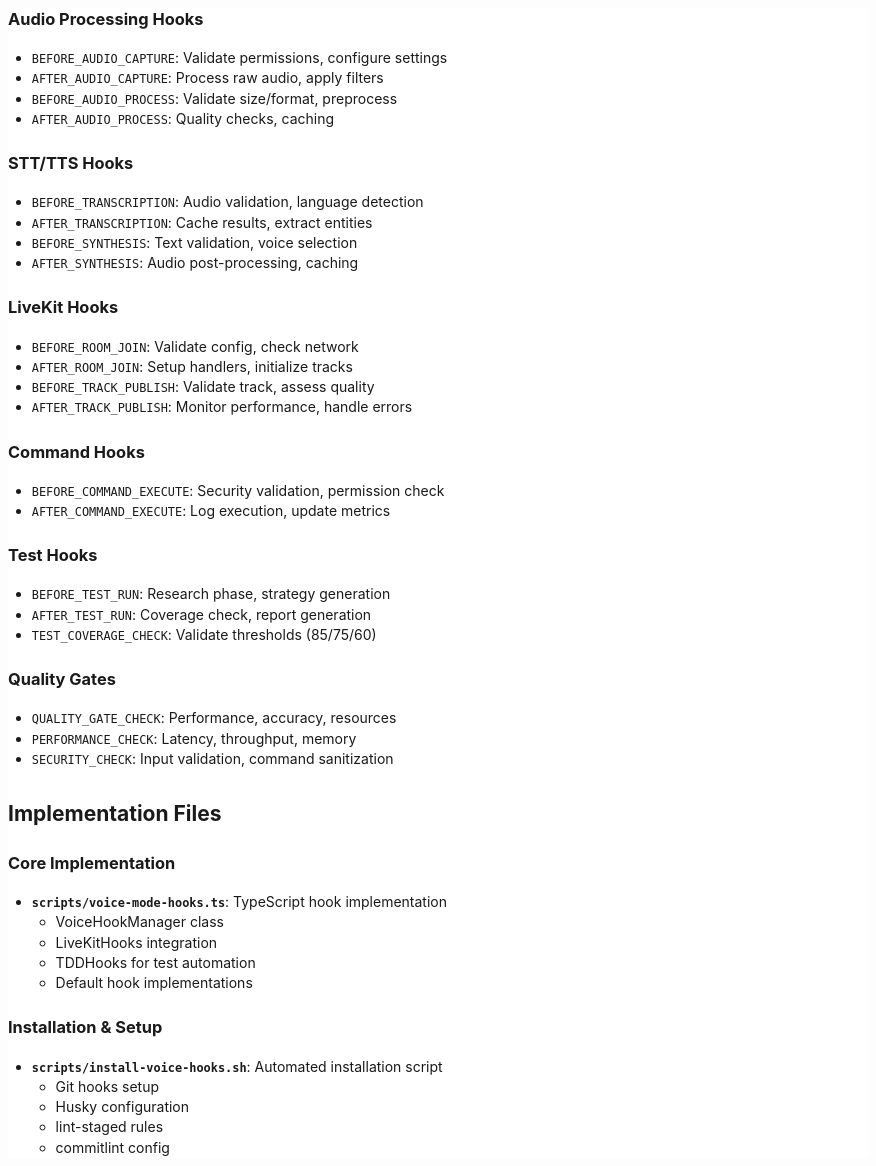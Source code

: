 ### Audio Processing Hooks
- `BEFORE_AUDIO_CAPTURE`: Validate permissions, configure settings
- `AFTER_AUDIO_CAPTURE`: Process raw audio, apply filters
- `BEFORE_AUDIO_PROCESS`: Validate size/format, preprocess
- `AFTER_AUDIO_PROCESS`: Quality checks, caching

### STT/TTS Hooks
- `BEFORE_TRANSCRIPTION`: Audio validation, language detection
- `AFTER_TRANSCRIPTION`: Cache results, extract entities
- `BEFORE_SYNTHESIS`: Text validation, voice selection
- `AFTER_SYNTHESIS`: Audio post-processing, caching

### LiveKit Hooks
- `BEFORE_ROOM_JOIN`: Validate config, check network
- `AFTER_ROOM_JOIN`: Setup handlers, initialize tracks
- `BEFORE_TRACK_PUBLISH`: Validate track, assess quality
- `AFTER_TRACK_PUBLISH`: Monitor performance, handle errors

### Command Hooks
- `BEFORE_COMMAND_EXECUTE`: Security validation, permission check
- `AFTER_COMMAND_EXECUTE`: Log execution, update metrics

### Test Hooks
- `BEFORE_TEST_RUN`: Research phase, strategy generation
- `AFTER_TEST_RUN`: Coverage check, report generation
- `TEST_COVERAGE_CHECK`: Validate thresholds (85/75/60)

### Quality Gates
- `QUALITY_GATE_CHECK`: Performance, accuracy, resources
- `PERFORMANCE_CHECK`: Latency, throughput, memory
- `SECURITY_CHECK`: Input validation, command sanitization

## Implementation Files

### Core Implementation
- **`scripts/voice-mode-hooks.ts`**: TypeScript hook implementation
  - VoiceHookManager class
  - LiveKitHooks integration
  - TDDHooks for test automation
  - Default hook implementations

### Installation & Setup
- **`scripts/install-voice-hooks.sh`**: Automated installation script
  - Git hooks setup
  - Husky configuration
  - lint-staged rules
  - commitlint config

